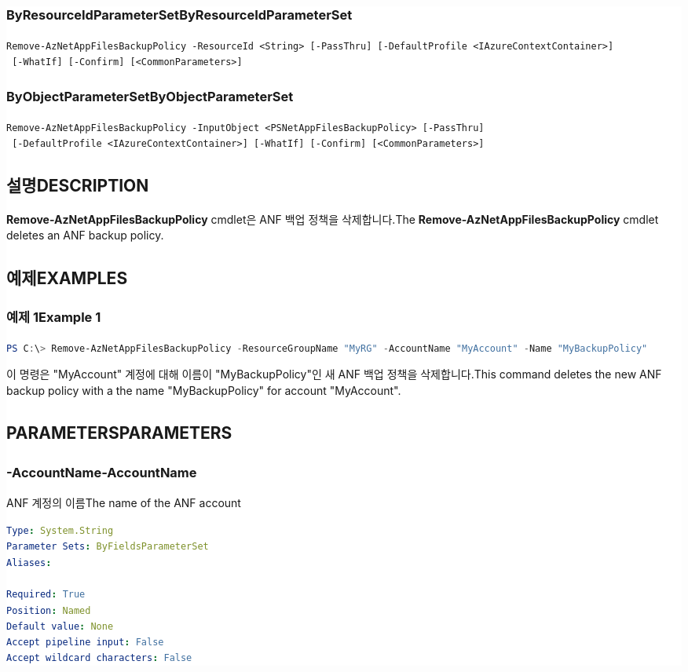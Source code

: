 ### <span data-ttu-id="11746-107">ByResourceIdParameterSet</span><span class="sxs-lookup"><span data-stu-id="11746-107">ByResourceIdParameterSet</span></span>
```
Remove-AzNetAppFilesBackupPolicy -ResourceId <String> [-PassThru] [-DefaultProfile <IAzureContextContainer>]
 [-WhatIf] [-Confirm] [<CommonParameters>]
```

### <span data-ttu-id="11746-108">ByObjectParameterSet</span><span class="sxs-lookup"><span data-stu-id="11746-108">ByObjectParameterSet</span></span>
```
Remove-AzNetAppFilesBackupPolicy -InputObject <PSNetAppFilesBackupPolicy> [-PassThru]
 [-DefaultProfile <IAzureContextContainer>] [-WhatIf] [-Confirm] [<CommonParameters>]
```

## <span data-ttu-id="11746-109">설명</span><span class="sxs-lookup"><span data-stu-id="11746-109">DESCRIPTION</span></span>
<span data-ttu-id="11746-110">**Remove-AzNetAppFilesBackupPolicy** cmdlet은 ANF 백업 정책을 삭제합니다.</span><span class="sxs-lookup"><span data-stu-id="11746-110">The **Remove-AzNetAppFilesBackupPolicy** cmdlet deletes an ANF backup policy.</span></span>

## <span data-ttu-id="11746-111">예제</span><span class="sxs-lookup"><span data-stu-id="11746-111">EXAMPLES</span></span>

### <span data-ttu-id="11746-112">예제 1</span><span class="sxs-lookup"><span data-stu-id="11746-112">Example 1</span></span>
```powershell
PS C:\> Remove-AzNetAppFilesBackupPolicy -ResourceGroupName "MyRG" -AccountName "MyAccount" -Name "MyBackupPolicy"
```

<span data-ttu-id="11746-113">이 명령은 "MyAccount" 계정에 대해 이름이 "MyBackupPolicy"인 새 ANF 백업 정책을 삭제합니다.</span><span class="sxs-lookup"><span data-stu-id="11746-113">This command deletes the new ANF backup policy with a the name "MyBackupPolicy" for account "MyAccount".</span></span>

## <span data-ttu-id="11746-114">PARAMETERS</span><span class="sxs-lookup"><span data-stu-id="11746-114">PARAMETERS</span></span>

### <span data-ttu-id="11746-115">-AccountName</span><span class="sxs-lookup"><span data-stu-id="11746-115">-AccountName</span></span>
<span data-ttu-id="11746-116">ANF 계정의 이름</span><span class="sxs-lookup"><span data-stu-id="11746-116">The name of the ANF account</span></span>

```yaml
Type: System.String
Parameter Sets: ByFieldsParameterSet
Aliases:

Required: True
Position: Named
Default value: None
Accept pipeline input: False
Accept wildcard characters: False
```
